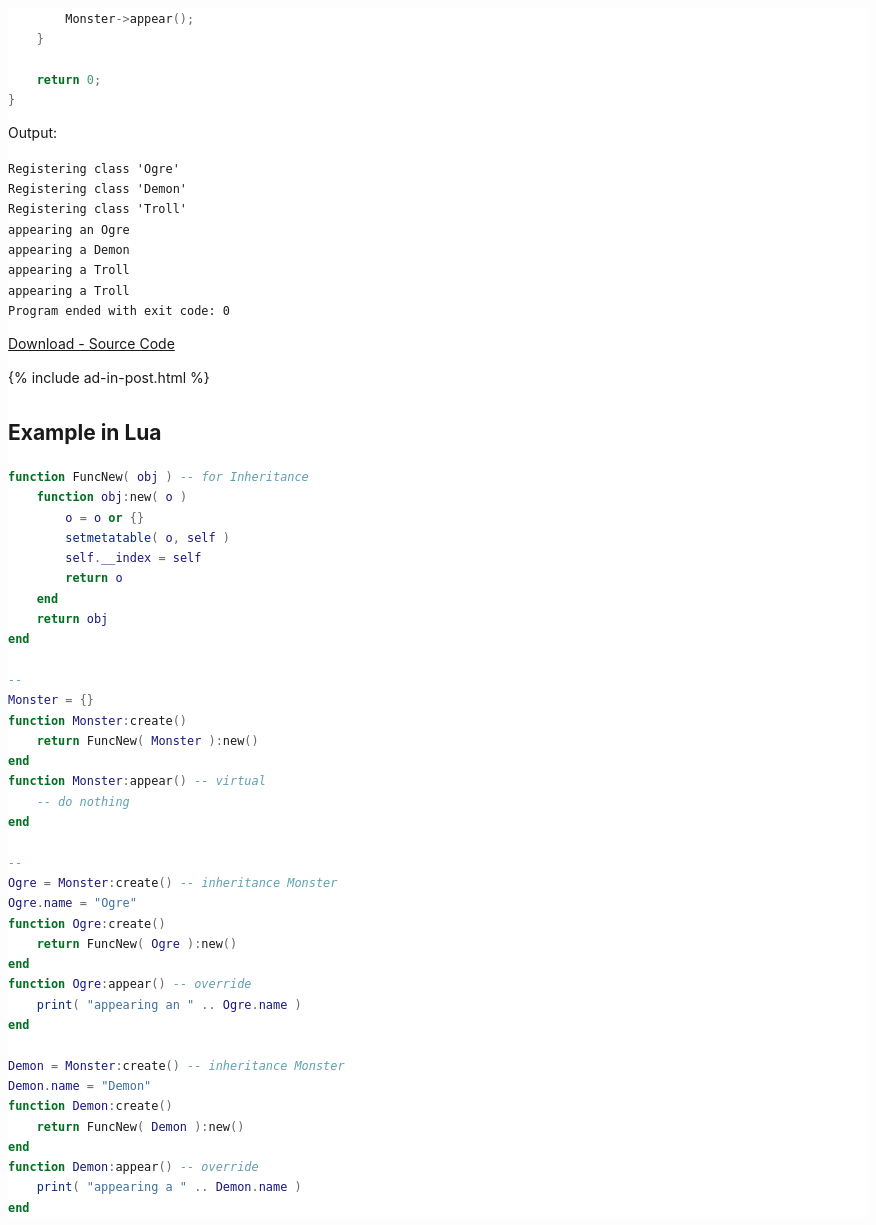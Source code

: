 ```cpp
        Monster->appear();
    }
    
    return 0;
}

```
Output:
```console
Registering class 'Ogre'
Registering class 'Demon'
Registering class 'Troll'
appearing an Ogre 
appearing a Demon 
appearing a Troll 
appearing a Troll 
Program ended with exit code: 0
```
[Download - Source Code](https://github.com/hungchicheng/DesignPattern/blob/master/C%2B%2B/Factory.cpp)<br>

{% include ad-in-post.html %}


## Example in Lua

```lua
function FuncNew( obj ) -- for Inheritance 
    function obj:new( o )
        o = o or {}
        setmetatable( o, self )
        self.__index = self
        return o
    end
    return obj
end

--
Monster = {}
function Monster:create()
    return FuncNew( Monster ):new()
end
function Monster:appear() -- virtual
    -- do nothing
end

--
Ogre = Monster:create() -- inheritance Monster
Ogre.name = "Ogre"
function Ogre:create()
    return FuncNew( Ogre ):new()
end
function Ogre:appear() -- override
    print( "appearing an " .. Ogre.name )
end

Demon = Monster:create() -- inheritance Monster
Demon.name = "Demon"
function Demon:create()
    return FuncNew( Demon ):new()
end
function Demon:appear() -- override
    print( "appearing a " .. Demon.name )
end
```